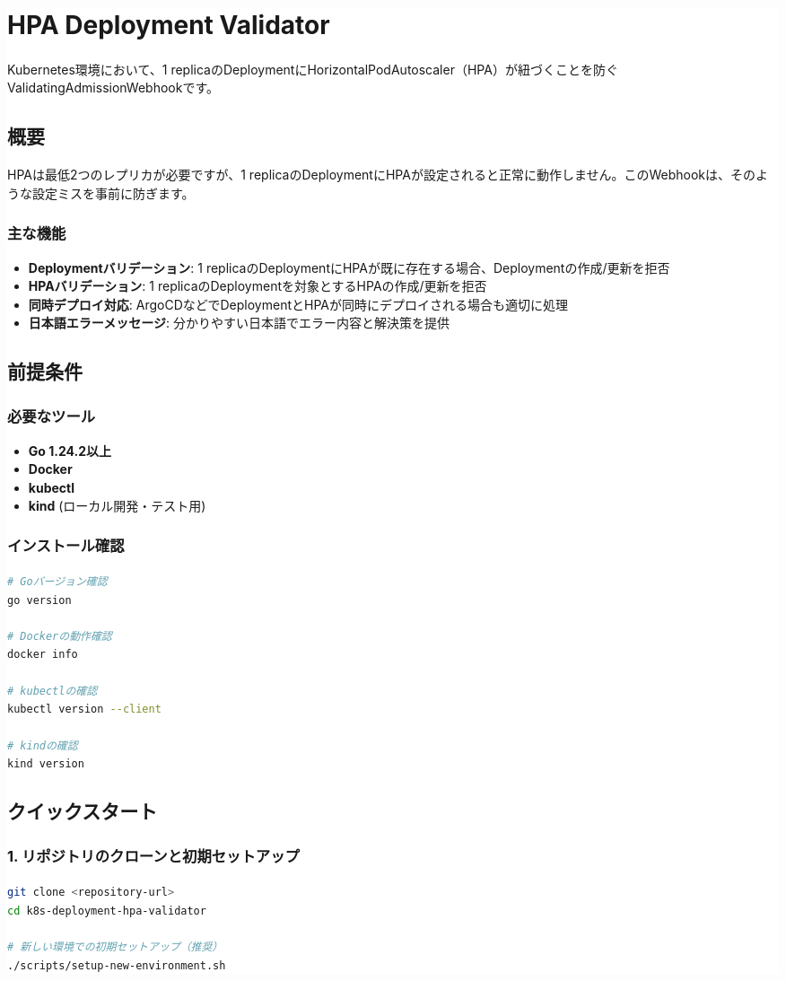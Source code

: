 # HPA Deployment Validator

Kubernetes環境において、1 replicaのDeploymentにHorizontalPodAutoscaler（HPA）が紐づくことを防ぐValidatingAdmissionWebhookです。

## 概要

HPAは最低2つのレプリカが必要ですが、1 replicaのDeploymentにHPAが設定されると正常に動作しません。このWebhookは、そのような設定ミスを事前に防ぎます。

### 主な機能

- **Deploymentバリデーション**: 1 replicaのDeploymentにHPAが既に存在する場合、Deploymentの作成/更新を拒否
- **HPAバリデーション**: 1 replicaのDeploymentを対象とするHPAの作成/更新を拒否
- **同時デプロイ対応**: ArgoCDなどでDeploymentとHPAが同時にデプロイされる場合も適切に処理
- **日本語エラーメッセージ**: 分かりやすい日本語でエラー内容と解決策を提供

## 前提条件

### 必要なツール

- **Go 1.24.2以上**
- **Docker**
- **kubectl**
- **kind** (ローカル開発・テスト用)

### インストール確認

```bash
# Goバージョン確認
go version

# Dockerの動作確認
docker info

# kubectlの確認
kubectl version --client

# kindの確認
kind version
```

## クイックスタート

### 1. リポジトリのクローンと初期セットアップ

```bash
git clone <repository-url>
cd k8s-deployment-hpa-validator

# 新しい環境での初期セットアップ（推奨）
./scripts/setup-new-environment.sh
```
